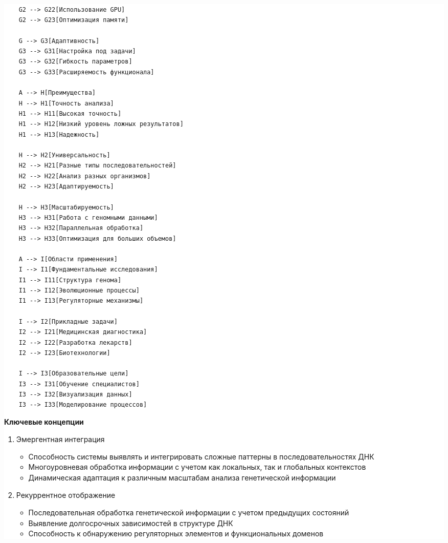 ```mermaid
    G2 --> G22[Использование GPU]
    G2 --> G23[Оптимизация памяти]

    G --> G3[Адаптивность]
    G3 --> G31[Настройка под задачи]
    G3 --> G32[Гибкость параметров]
    G3 --> G33[Расширяемость функционала]

    A --> H[Преимущества]
    H --> H1[Точность анализа]
    H1 --> H11[Высокая точность]
    H1 --> H12[Низкий уровень ложных результатов]
    H1 --> H13[Надежность]

    H --> H2[Универсальность]
    H2 --> H21[Разные типы последовательностей]
    H2 --> H22[Анализ разных организмов]
    H2 --> H23[Адаптируемость]

    H --> H3[Масштабируемость]
    H3 --> H31[Работа с геномными данными]
    H3 --> H32[Параллельная обработка]
    H3 --> H33[Оптимизация для больших объемов]

    A --> I[Области применения]
    I --> I1[Фундаментальные исследования]
    I1 --> I11[Структура генома]
    I1 --> I12[Эволюционные процессы]
    I1 --> I13[Регуляторные механизмы]

    I --> I2[Прикладные задачи]
    I2 --> I21[Медицинская диагностика]
    I2 --> I22[Разработка лекарств]
    I2 --> I23[Биотехнологии]

    I --> I3[Образовательные цели]
    I3 --> I31[Обучение специалистов]
    I3 --> I32[Визуализация данных]
    I3 --> I33[Моделирование процессов]
```


**Ключевые концепции**

1. Эмергентная интеграция

   - Способность системы выявлять и интегрировать сложные паттерны в последовательностях ДНК
   - Многоуровневая обработка информации с учетом как локальных, так и глобальных контекстов
   - Динамическая адаптация к различным масштабам анализа генетической информации

3. Рекуррентное отображение

   - Последовательная обработка генетической информации с учетом предыдущих состояний
   - Выявление долгосрочных зависимостей в структуре ДНК
   - Способность к обнаружению регуляторных элементов и функциональных доменов
